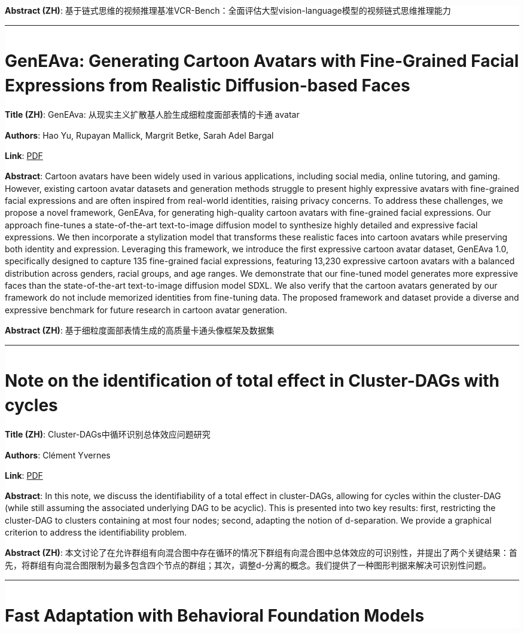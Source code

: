 **Abstract (ZH)**: 基于链式思维的视频推理基准VCR-Bench：全面评估大型vision-language模型的视频链式思维推理能力 

---
# GenEAva: Generating Cartoon Avatars with Fine-Grained Facial Expressions from Realistic Diffusion-based Faces 

**Title (ZH)**: GenEAva: 从现实主义扩散基人脸生成细粒度面部表情的卡通 avatar 

**Authors**: Hao Yu, Rupayan Mallick, Margrit Betke, Sarah Adel Bargal  

**Link**: [PDF](https://arxiv.org/pdf/2504.07945)  

**Abstract**: Cartoon avatars have been widely used in various applications, including social media, online tutoring, and gaming. However, existing cartoon avatar datasets and generation methods struggle to present highly expressive avatars with fine-grained facial expressions and are often inspired from real-world identities, raising privacy concerns. To address these challenges, we propose a novel framework, GenEAva, for generating high-quality cartoon avatars with fine-grained facial expressions. Our approach fine-tunes a state-of-the-art text-to-image diffusion model to synthesize highly detailed and expressive facial expressions. We then incorporate a stylization model that transforms these realistic faces into cartoon avatars while preserving both identity and expression. Leveraging this framework, we introduce the first expressive cartoon avatar dataset, GenEAva 1.0, specifically designed to capture 135 fine-grained facial expressions, featuring 13,230 expressive cartoon avatars with a balanced distribution across genders, racial groups, and age ranges. We demonstrate that our fine-tuned model generates more expressive faces than the state-of-the-art text-to-image diffusion model SDXL. We also verify that the cartoon avatars generated by our framework do not include memorized identities from fine-tuning data. The proposed framework and dataset provide a diverse and expressive benchmark for future research in cartoon avatar generation. 

**Abstract (ZH)**: 基于细粒度面部表情生成的高质量卡通头像框架及数据集 

---
# Note on the identification of total effect in Cluster-DAGs with cycles 

**Title (ZH)**: Cluster-DAGs中循环识别总体效应问题研究 

**Authors**: Clément Yvernes  

**Link**: [PDF](https://arxiv.org/pdf/2504.07921)  

**Abstract**: In this note, we discuss the identifiability of a total effect in cluster-DAGs, allowing for cycles within the cluster-DAG (while still assuming the associated underlying DAG to be acyclic). This is presented into two key results: first, restricting the cluster-DAG to clusters containing at most four nodes; second, adapting the notion of d-separation. We provide a graphical criterion to address the identifiability problem. 

**Abstract (ZH)**: 本文讨论了在允许群组有向混合图中存在循环的情况下群组有向混合图中总体效应的可识别性，并提出了两个关键结果：首先，将群组有向混合图限制为最多包含四个节点的群组；其次，调整d-分离的概念。我们提供了一种图形判据来解决可识别性问题。 

---
# Fast Adaptation with Behavioral Foundation Models 
